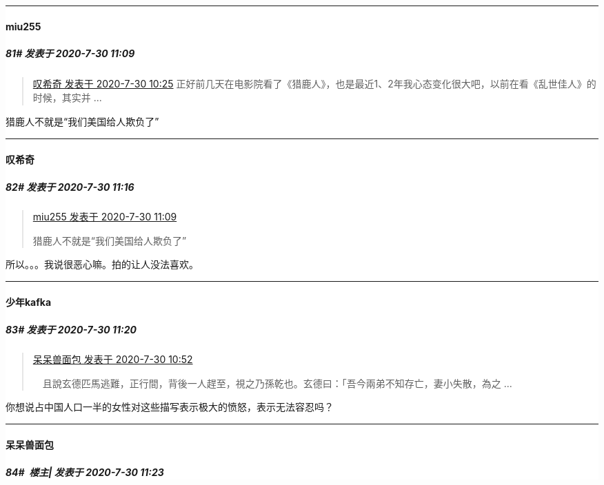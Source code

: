 





-----

####  miu255  
##### 81#       发表于 2020-7-30 11:09



<blockquote><a href="httphttps://bbs.saraba1st.com/2b/forum.php?mod=redirect&amp;goto=findpost&amp;pid=48257486&amp;ptid=1952221" target="_blank">叹希奇 发表于 2020-7-30 10:25</a>
正好前几天在电影院看了《猎鹿人》，也是最近1、2年我心态变化很大吧，以前在看《乱世佳人》的时候，其实并 ...</blockquote>
猎鹿人不就是“我们美国给人欺负了”







-----

####  叹希奇  
##### 82#       发表于 2020-7-30 11:16



<blockquote><a href="httphttps://bbs.saraba1st.com/2b/forum.php?mod=redirect&amp;goto=findpost&amp;pid=48258053&amp;ptid=1952221" target="_blank">miu255 发表于 2020-7-30 11:09</a>

猎鹿人不就是“我们美国给人欺负了”</blockquote>
所以。。。我说很恶心嘛。拍的让人没法喜欢。







-----

####  少年kafka  
##### 83#       发表于 2020-7-30 11:20



<blockquote><a href="httphttps://bbs.saraba1st.com/2b/forum.php?mod=redirect&amp;goto=findpost&amp;pid=48257817&amp;ptid=1952221" target="_blank">呆呆兽面包 发表于 2020-7-30 10:52</a>

　且說玄德匹馬逃難，正行間，背後一人趕至，視之乃孫乾也。玄德曰：「吾今兩弟不知存亡，妻小失散，為之 ...</blockquote>
你想说占中国人口一半的女性对这些描写表示极大的愤怒，表示无法容忍吗？







-----

####  呆呆兽面包  
##### 84#         楼主| 发表于 2020-7-30 11:23
